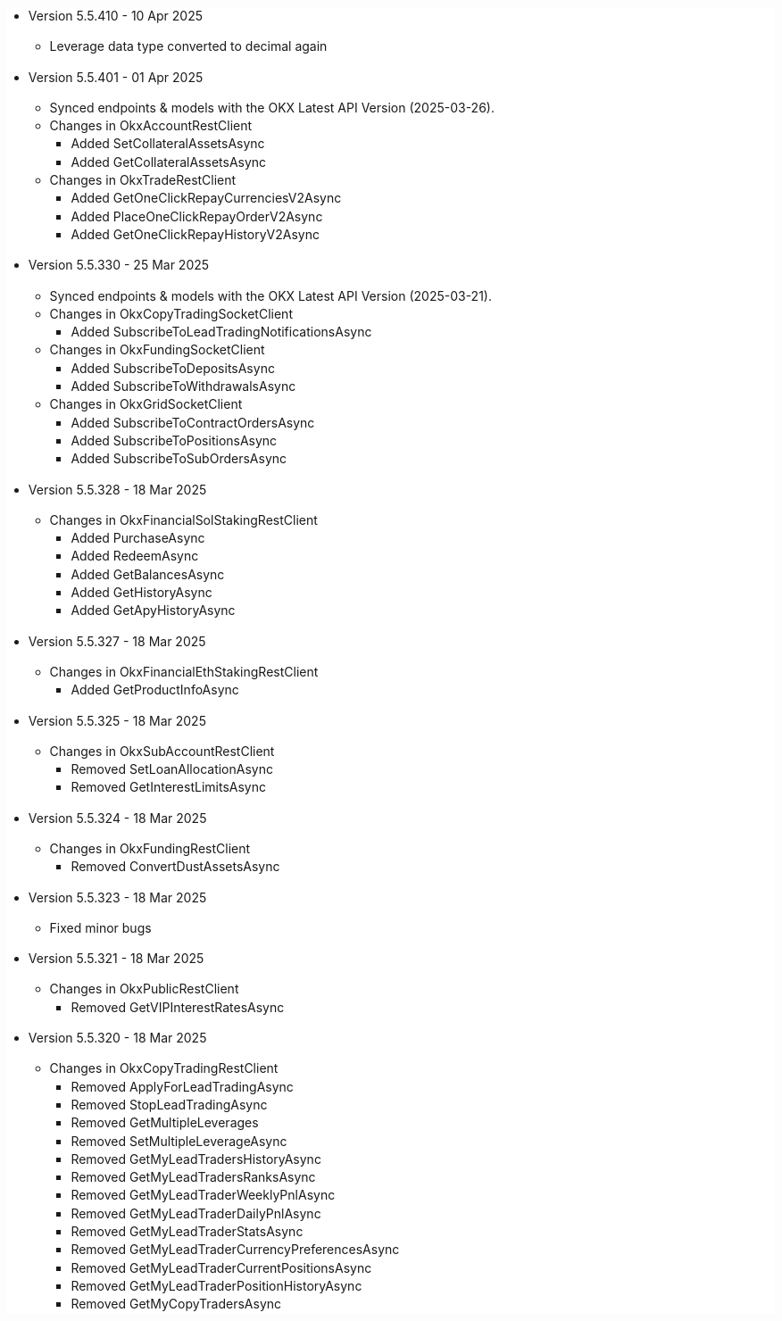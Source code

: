 * Version 5.5.410 - 10 Apr 2025
  * Leverage data type converted to decimal again

* Version 5.5.401 - 01 Apr 2025
  * Synced endpoints & models with the OKX Latest API Version (2025-03-26).
  * Changes in OkxAccountRestClient
    * Added SetCollateralAssetsAsync
    * Added GetCollateralAssetsAsync
  * Changes in OkxTradeRestClient
    * Added GetOneClickRepayCurrenciesV2Async
    * Added PlaceOneClickRepayOrderV2Async
    * Added GetOneClickRepayHistoryV2Async

* Version 5.5.330 - 25 Mar 2025
  * Synced endpoints & models with the OKX Latest API Version (2025-03-21).
  * Changes in OkxCopyTradingSocketClient
    * Added SubscribeToLeadTradingNotificationsAsync
  * Changes in OkxFundingSocketClient
    * Added SubscribeToDepositsAsync
    * Added SubscribeToWithdrawalsAsync
  * Changes in OkxGridSocketClient
    * Added SubscribeToContractOrdersAsync
    * Added SubscribeToPositionsAsync
    * Added SubscribeToSubOrdersAsync

* Version 5.5.328 - 18 Mar 2025
  * Changes in OkxFinancialSolStakingRestClient
    * Added PurchaseAsync
    * Added RedeemAsync
    * Added GetBalancesAsync
    * Added GetHistoryAsync
    * Added GetApyHistoryAsync

* Version 5.5.327 - 18 Mar 2025
  * Changes in OkxFinancialEthStakingRestClient
    * Added GetProductInfoAsync

* Version 5.5.325 - 18 Mar 2025
  * Changes in OkxSubAccountRestClient
    * Removed SetLoanAllocationAsync
    * Removed GetInterestLimitsAsync

* Version 5.5.324 - 18 Mar 2025
  * Changes in OkxFundingRestClient
    * Removed ConvertDustAssetsAsync

* Version 5.5.323 - 18 Mar 2025
  * Fixed minor bugs

* Version 5.5.321 - 18 Mar 2025
  * Changes in OkxPublicRestClient
    * Removed GetVIPInterestRatesAsync

* Version 5.5.320 - 18 Mar 2025
  * Changes in OkxCopyTradingRestClient
    * Removed ApplyForLeadTradingAsync
    * Removed StopLeadTradingAsync
    * Removed GetMultipleLeverages
    * Removed SetMultipleLeverageAsync
    * Removed GetMyLeadTradersHistoryAsync
    * Removed GetMyLeadTradersRanksAsync
    * Removed GetMyLeadTraderWeeklyPnlAsync
    * Removed GetMyLeadTraderDailyPnlAsync
    * Removed GetMyLeadTraderStatsAsync
    * Removed GetMyLeadTraderCurrencyPreferencesAsync
    * Removed GetMyLeadTraderCurrentPositionsAsync
    * Removed GetMyLeadTraderPositionHistoryAsync
    * Removed GetMyCopyTradersAsync